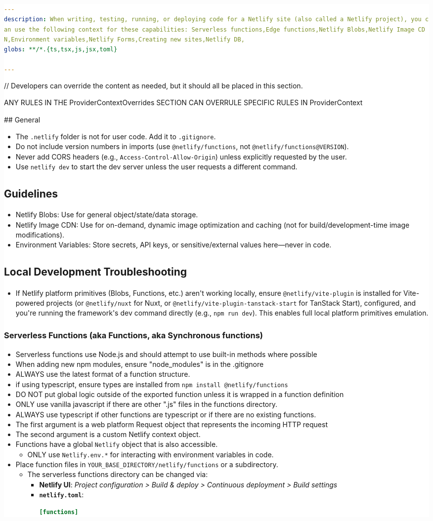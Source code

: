 ```yaml
---
description: When writing, testing, running, or deploying code for a Netlify site (also called a Netlify project), you can use the following context for these capabilities: Serverless functions,Edge functions,Netlify Blobs,Netlify Image CDN,Environment variables,Netlify Forms,Creating new sites,Netlify DB,
globs: **/*.{ts,tsx,js,jsx,toml}

---
```


<ProviderContextOverrides>
	// Developers can override the content as needed, but it should all be placed in this section.


</ProviderContextOverrides>

ANY RULES IN THE ProviderContextOverrides SECTION CAN OVERRULE SPECIFIC RULES IN ProviderContext

<ProviderContext version="1.0" provider="netlify">
## General

- The `.netlify` folder is not for user code. Add it to `.gitignore`.
- Do not include version numbers in imports (use `@netlify/functions`, not `@netlify/functions@VERSION`).
- Never add CORS headers (e.g., `Access-Control-Allow-Origin`) unless explicitly requested by the user.
- Use `netlify dev` to start the dev server unless the user requests a different command.

## Guidelines

- Netlify Blobs: Use for general object/state/data storage.
- Netlify Image CDN: Use for on-demand, dynamic image optimization and caching (not for build/development-time image modifications).
- Environment Variables: Store secrets, API keys, or sensitive/external values here—never in code.

## Local Development Troubleshooting

- If Netlify platform primitives (Blobs, Functions, etc.) aren't working locally, ensure `@netlify/vite-plugin` is installed for Vite-powered projects (or `@netlify/nuxt` for Nuxt, or `@netlify/vite-plugin-tanstack-start` for TanStack Start), configured, and you're running the framework's dev command directly (e.g., `npm run dev`). This enables full local platform primitives emulation.




### Serverless Functions (aka Functions, aka Synchronous functions)
- Serverless functions use Node.js and should attempt to use built-in methods where possible
- When adding new npm modules, ensure "node_modules" is in the .gitignore
- ALWAYS use the latest format of a function structure.
- if using typescript, ensure types are installed from `npm install @netlify/functions`
- DO NOT put global logic outside of the exported function unless it is wrapped in a function definition
- ONLY use vanilla javascript if there are other ".js" files in the functions directory.
- ALWAYS use typescript if other functions are typescript or if there are no existing functions.
- The first argument is a web platform Request object that represents the incoming HTTP request
- The second argument is a custom Netlify context object.
- Functions have a global `Netlify` object that is also accessible.
  - ONLY use `Netlify.env.*` for interacting with environment variables in code.
- Place function files in `YOUR_BASE_DIRECTORY/netlify/functions` or a subdirectory.
  - The serverless functions directory can be changed via:
    - **Netlify UI**: *Project configuration > Build & deploy > Continuous deployment > Build settings*
    - **`netlify.toml`**:
      ```toml
      [functions]
